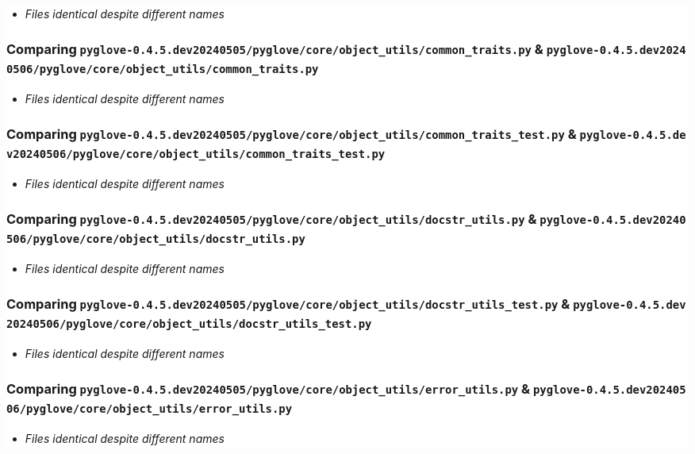  * *Files identical despite different names*

### Comparing `pyglove-0.4.5.dev20240505/pyglove/core/object_utils/common_traits.py` & `pyglove-0.4.5.dev20240506/pyglove/core/object_utils/common_traits.py`

 * *Files identical despite different names*

### Comparing `pyglove-0.4.5.dev20240505/pyglove/core/object_utils/common_traits_test.py` & `pyglove-0.4.5.dev20240506/pyglove/core/object_utils/common_traits_test.py`

 * *Files identical despite different names*

### Comparing `pyglove-0.4.5.dev20240505/pyglove/core/object_utils/docstr_utils.py` & `pyglove-0.4.5.dev20240506/pyglove/core/object_utils/docstr_utils.py`

 * *Files identical despite different names*

### Comparing `pyglove-0.4.5.dev20240505/pyglove/core/object_utils/docstr_utils_test.py` & `pyglove-0.4.5.dev20240506/pyglove/core/object_utils/docstr_utils_test.py`

 * *Files identical despite different names*

### Comparing `pyglove-0.4.5.dev20240505/pyglove/core/object_utils/error_utils.py` & `pyglove-0.4.5.dev20240506/pyglove/core/object_utils/error_utils.py`

 * *Files identical despite different names*

